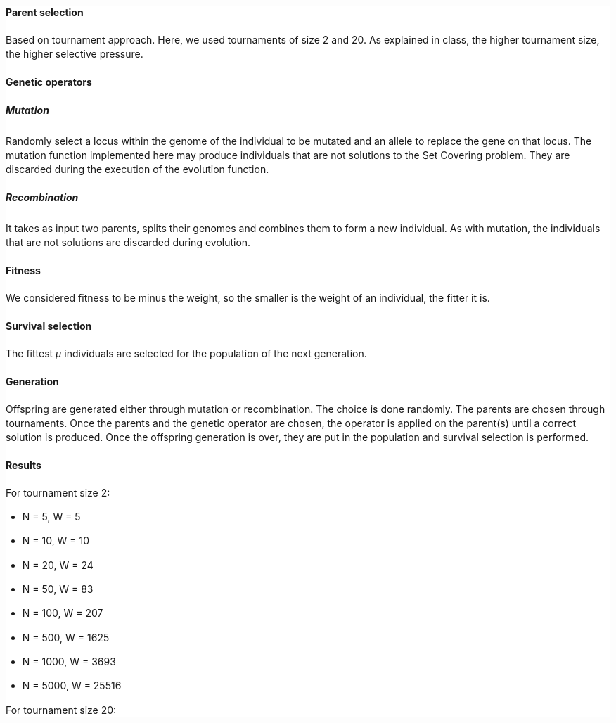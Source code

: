 #### Parent selection

Based on tournament approach. Here, we used tournaments of size 2 and 20. As explained in class, the higher tournament size, the higher selective pressure.

#### Genetic operators

##### **Mutation**

Randomly select a locus within the genome of the individual to be mutated and an allele to replace the gene on that locus.
The mutation function implemented here may produce individuals that are not solutions to the Set Covering problem. They are discarded during the execution of the evolution function.

##### **Recombination**

It takes as input two parents, splits their genomes and combines them to form a new individual.
As with mutation, the individuals that are not solutions are discarded during evolution.

#### **Fitness**

We considered fitness to be minus the weight, so the smaller is the weight of an individual, the fitter it is.

#### **Survival selection**

The fittest $\mu$ individuals are selected for the population of the next generation.

#### **Generation**

Offspring are generated either through mutation or recombination. The choice is done randomly. The parents are chosen through tournaments.
Once the parents and the genetic operator are chosen, the operator is applied on the parent(s) until a correct solution is produced.
Once the offspring generation is over, they are put in the population and survival selection is performed.

#### **Results**

For tournament size 2:

- N = 5, W = 5

- N = 10, W = 10

- N = 20, W = 24

- N = 50, W = 83

- N = 100, W = 207

- N = 500, W = 1625

- N = 1000, W = 3693

- N = 5000, W = 25516

For tournament size 20:
